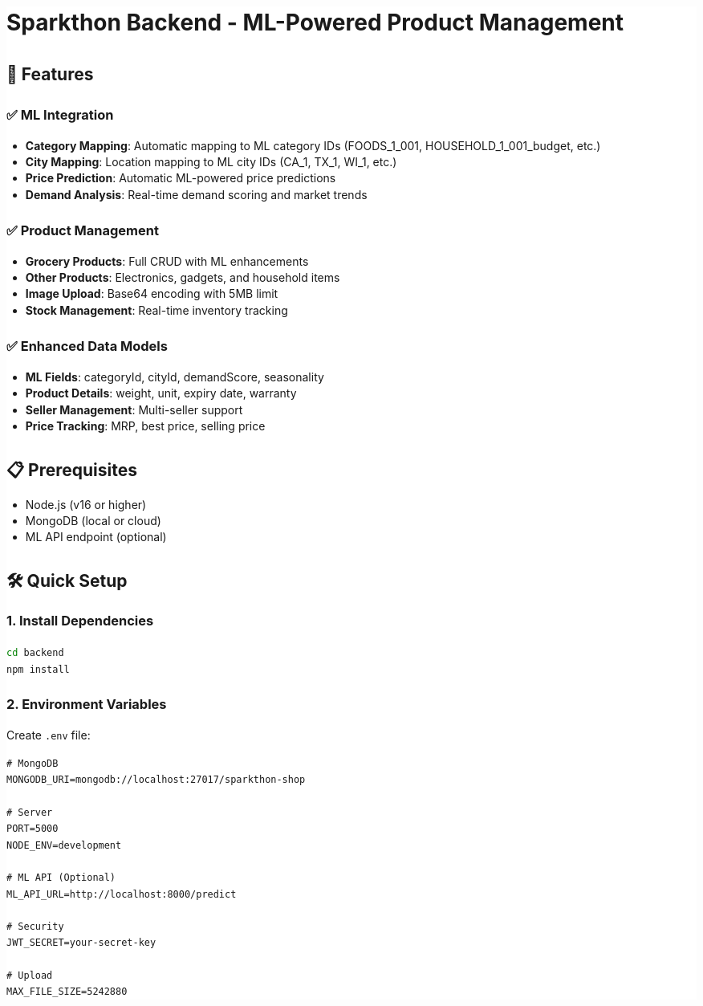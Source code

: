 # Sparkthon Backend - ML-Powered Product Management

## 🚀 Features

### ✅ ML Integration
- **Category Mapping**: Automatic mapping to ML category IDs (FOODS_1_001, HOUSEHOLD_1_001_budget, etc.)
- **City Mapping**: Location mapping to ML city IDs (CA_1, TX_1, WI_1, etc.)
- **Price Prediction**: Automatic ML-powered price predictions
- **Demand Analysis**: Real-time demand scoring and market trends

### ✅ Product Management
- **Grocery Products**: Full CRUD with ML enhancements
- **Other Products**: Electronics, gadgets, and household items
- **Image Upload**: Base64 encoding with 5MB limit
- **Stock Management**: Real-time inventory tracking

### ✅ Enhanced Data Models
- **ML Fields**: categoryId, cityId, demandScore, seasonality
- **Product Details**: weight, unit, expiry date, warranty
- **Seller Management**: Multi-seller support
- **Price Tracking**: MRP, best price, selling price

## 📋 Prerequisites

- Node.js (v16 or higher)
- MongoDB (local or cloud)
- ML API endpoint (optional)

## 🛠️ Quick Setup

### 1. Install Dependencies
```bash
cd backend
npm install
```

### 2. Environment Variables
Create `.env` file:
```env
# MongoDB
MONGODB_URI=mongodb://localhost:27017/sparkthon-shop

# Server
PORT=5000
NODE_ENV=development

# ML API (Optional)
ML_API_URL=http://localhost:8000/predict

# Security
JWT_SECRET=your-secret-key

# Upload
MAX_FILE_SIZE=5242880
```
